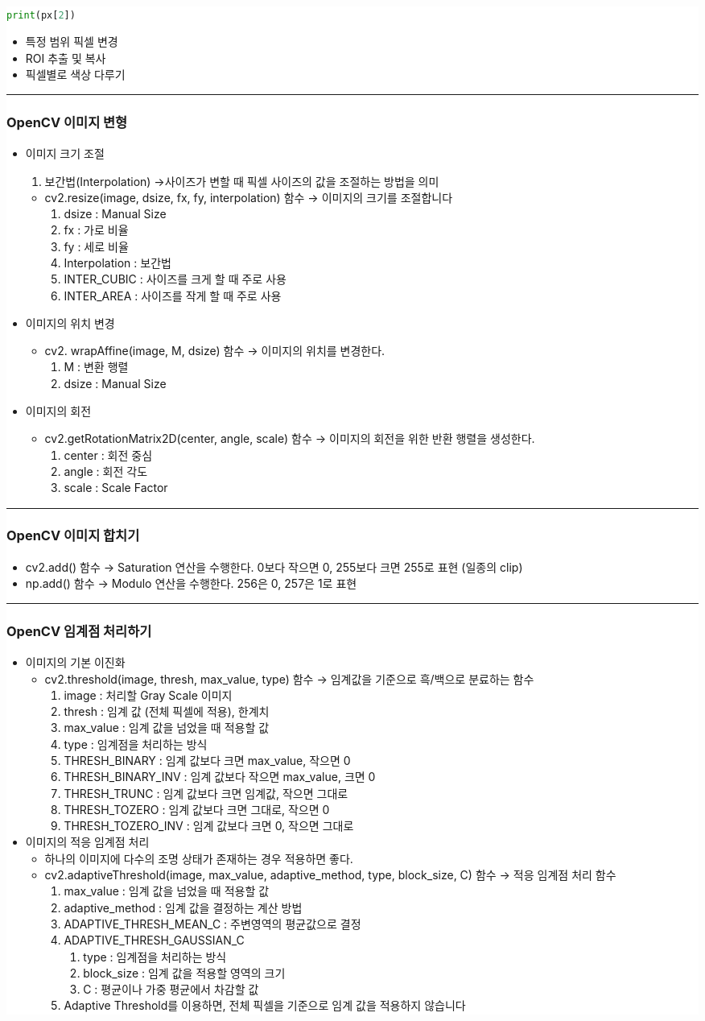 ```python
print(px[2])
```

- 특정 범위 픽셀 변경
- ROI 추출 및 복사
- 픽셀별로 색상 다루기

---

### OpenCV 이미지 변형

- 이미지 크기 조절
    1. 보간법(Interpolation) →사이즈가 변할 때 픽셀 사이즈의 값을 조절하는 방법을 의미
    - cv2.resize(image, dsize, fx, fy, interpolation) 함수 → 이미지의 크기를 조절합니다
        1. dsize : Manual Size
        2. fx : 가로 비율
        3. fy : 세로 비율
        4. Interpolation : 보간법
        5. INTER_CUBIC : 사이즈를 크게 할 때 주로 사용
        6. INTER_AREA : 사이즈를 작게 할 때 주로 사용

- 이미지의 위치 변경
    - cv2. wrapAffine(image, M, dsize) 함수 → 이미지의 위치를 변경한다.
        1. M : 변환 행렬
        2. dsize : Manual Size

- 이미지의 회전
    - cv2.getRotationMatrix2D(center, angle, scale) 함수 → 이미지의 회전을 위한 반환 행렬을 생성한다.
        1. center : 회전 중심
        2. angle : 회전 각도
        3. scale : Scale Factor

---

### OpenCV 이미지 합치기

- cv2.add() 함수 → Saturation 연산을 수행한다. 0보다 작으면 0, 255보다 크면 255로 표현 (일종의 clip)
- np.add() 함수 → Modulo 연산을 수행한다. 256은 0, 257은 1로 표현

---

### OpenCV 임계점 처리하기

- 이미지의 기본 이진화
    - cv2.threshold(image, thresh, max_value, type) 함수 → 임계값을 기준으로 흑/백으로 분료하는 함수
        1. image : 처리할 Gray Scale 이미지
        2. thresh : 임계 값 (전체 픽셀에 적용), 한계치
        3. max_value : 임계 값을 넘었을 때 적용할 값
        4. type : 임계점을 처리하는 방식
        5. THRESH_BINARY : 임계 값보다 크면 max_value, 작으면 0
        6. THRESH_BINARY_INV : 임계 값보다 작으면 max_value, 크면 0
        7. THRESH_TRUNC : 임계 값보다 크면 임계값, 작으면 그대로
        8. THRESH_TOZERO : 임계 값보다 크면 그대로, 작으면 0
        9. THRESH_TOZERO_INV : 임계 값보다 크면 0, 작으면 그대로
- 이미지의 적응 임계점 처리
    - 하나의 이미지에 다수의 조명 상태가 존재하는 경우 적용하면 좋다.
    - cv2.adaptiveThreshold(image, max_value, adaptive_method, type, block_size, C) 함수 → 적응 임계점 처리 함수
        1. max_value : 임계 값을 넘었을 때 적용할 값
        2. adaptive_method : 임계 값을 결정하는 계산 방법
        3. ADAPTIVE_THRESH_MEAN_C : 주변영역의 평균값으로 결정
        4. ADAPTIVE_THRESH_GAUSSIAN_C
            1. type : 임계점을 처리하는 방식
            2. block_size : 임계 값을 적용할 영역의 크기
            3. C : 평균이나 가중 평균에서 차감할 값
        5. Adaptive Threshold를 이용하면, 전체 픽셀을 기준으로 임계 값을 적용하지 않습니다
